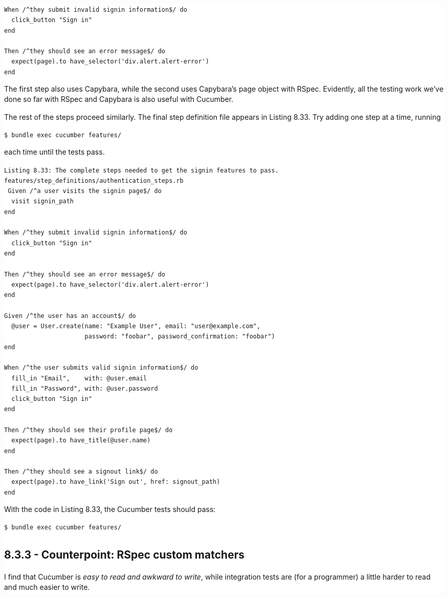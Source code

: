 	When /^they submit invalid signin information$/ do
	  click_button "Sign in"
	end

	Then /^they should see an error message$/ do
	  expect(page).to have_selector('div.alert.alert-error')
	end

The first step also uses Capybara, while the second uses Capybara’s page object with RSpec. Evidently, all the testing work we’ve done so far with RSpec and Capybara is also useful with Cucumber.

The rest of the steps proceed similarly. The final step definition file appears in Listing 8.33. Try adding one step at a time, running

	$ bundle exec cucumber features/

each time until the tests pass.

	Listing 8.33: The complete steps needed to get the signin features to pass.
	features/step_definitions/authentication_steps.rb
	 Given /^a user visits the signin page$/ do
	  visit signin_path
	end

	When /^they submit invalid signin information$/ do
	  click_button "Sign in"
	end

	Then /^they should see an error message$/ do
	  expect(page).to have_selector('div.alert.alert-error')
	end

	Given /^the user has an account$/ do
	  @user = User.create(name: "Example User", email: "user@example.com",
	                      password: "foobar", password_confirmation: "foobar")
	end

	When /^the user submits valid signin information$/ do
	  fill_in "Email",    with: @user.email
	  fill_in "Password", with: @user.password
	  click_button "Sign in"
	end

	Then /^they should see their profile page$/ do
	  expect(page).to have_title(@user.name)
	end

	Then /^they should see a signout link$/ do
	  expect(page).to have_link('Sign out', href: signout_path)
	end

With the code in Listing 8.33, the Cucumber tests should pass:

	$ bundle exec cucumber features/

## 8.3.3 - Counterpoint: RSpec custom matchers
I find that Cucumber is *easy to read and awkward to write*, while integration tests are (for a programmer) a little harder to read and much easier to write.
